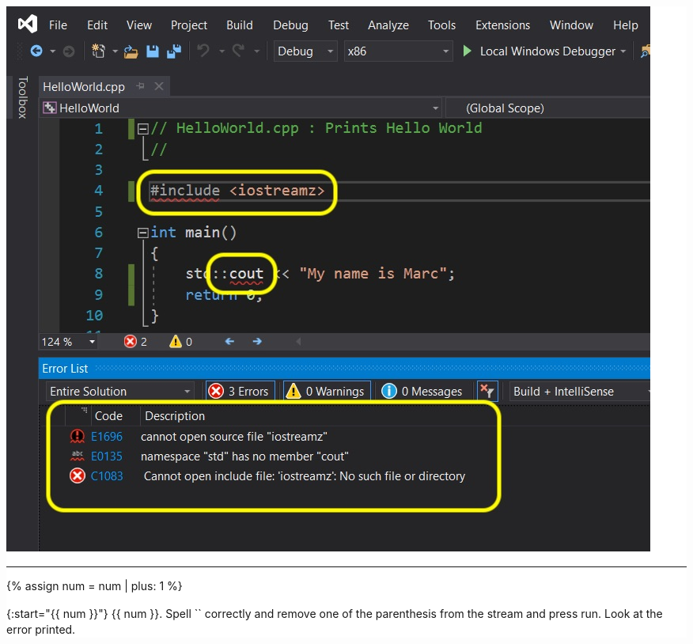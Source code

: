 <img src="images/mispelledIncludes.jpg"  class= "img-fluid"  alt="Mispell the included file and see compiler error in a C++14 program">  
</div>
</div>

_____ 

{% assign num = num | plus: 1 %}
<div class = "row">
<div class="col-12 col-lg-4 col align-self-center">
<div markdown = "1">
{:start="{{ num }}"}
{{ num }}. Spell `<iostream>` correctly and remove one of the parenthesis from the stream and press run.  Look at the error printed.

</div>
</div>
<div class="col-12 col-lg-8">